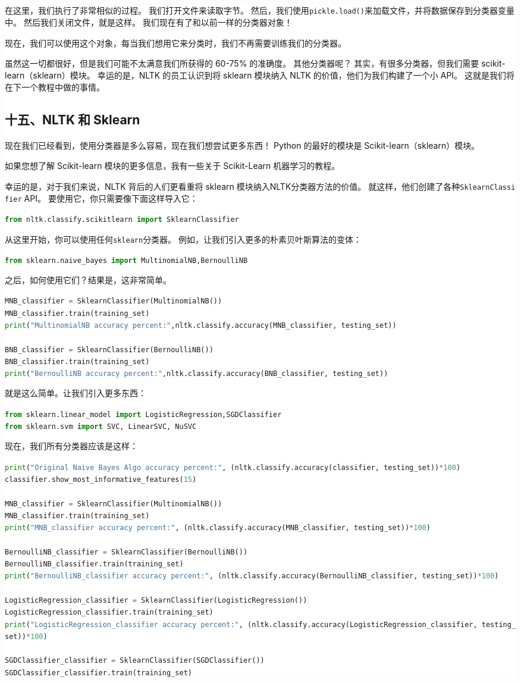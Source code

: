 在这里，我们执行了非常相似的过程。 我们打开文件来读取字节。 然后，我们使用`pickle.load()`来加载文件，并将数据保存到分类器变量中。 然后我们关闭文件，就是这样。 我们现在有了和以前一样的分类器对象！

现在，我们可以使用这个对象，每当我们想用它来分类时，我们不再需要训练我们的分类器。

虽然这一切都很好，但是我们可能不太满意我们所获得的 60-75% 的准确度。 其他分类器呢？ 其实，有很多分类器，但我们需要 scikit-learn（sklearn）模块。 幸运的是，NLTK 的员工认识到将 sklearn 模块纳入 NLTK 的价值，他们为我们构建了一个小 API。 这就是我们将在下一个教程中做的事情。

## 十五、NLTK 和 Sklearn

现在我们已经看到，使用分类器是多么容易，现在我们想尝试更多东西！ Python 的最好的模块是 Scikit-learn（sklearn）模块。

如果您想了解 Scikit-learn 模块的更多信息，我有一些关于 Scikit-Learn 机器学习的教程。

幸运的是，对于我们来说，NLTK 背后的人们更看重将 sklearn 模块纳入NLTK分类器方法的价值。 就这样，他们创建了各种`SklearnClassifier` API。 要使用它，你只需要像下面这样导入它：

```py
from nltk.classify.scikitlearn import SklearnClassifier
```

从这里开始，你可以使用任何`sklearn`分类器。 例如，让我们引入更多的朴素贝叶斯算法的变体：

```py
from sklearn.naive_bayes import MultinomialNB,BernoulliNB
```

之后，如何使用它们？结果是，这非常简单。

```py
MNB_classifier = SklearnClassifier(MultinomialNB())
MNB_classifier.train(training_set)
print("MultinomialNB accuracy percent:",nltk.classify.accuracy(MNB_classifier, testing_set))

BNB_classifier = SklearnClassifier(BernoulliNB())
BNB_classifier.train(training_set)
print("BernoulliNB accuracy percent:",nltk.classify.accuracy(BNB_classifier, testing_set))

```

就是这么简单。让我们引入更多东西：

```py
from sklearn.linear_model import LogisticRegression,SGDClassifier
from sklearn.svm import SVC, LinearSVC, NuSVC
```

现在，我们所有分类器应该是这样：

```py
print("Original Naive Bayes Algo accuracy percent:", (nltk.classify.accuracy(classifier, testing_set))*100)
classifier.show_most_informative_features(15)

MNB_classifier = SklearnClassifier(MultinomialNB())
MNB_classifier.train(training_set)
print("MNB_classifier accuracy percent:", (nltk.classify.accuracy(MNB_classifier, testing_set))*100)

BernoulliNB_classifier = SklearnClassifier(BernoulliNB())
BernoulliNB_classifier.train(training_set)
print("BernoulliNB_classifier accuracy percent:", (nltk.classify.accuracy(BernoulliNB_classifier, testing_set))*100)

LogisticRegression_classifier = SklearnClassifier(LogisticRegression())
LogisticRegression_classifier.train(training_set)
print("LogisticRegression_classifier accuracy percent:", (nltk.classify.accuracy(LogisticRegression_classifier, testing_set))*100)

SGDClassifier_classifier = SklearnClassifier(SGDClassifier())
SGDClassifier_classifier.train(training_set)
```